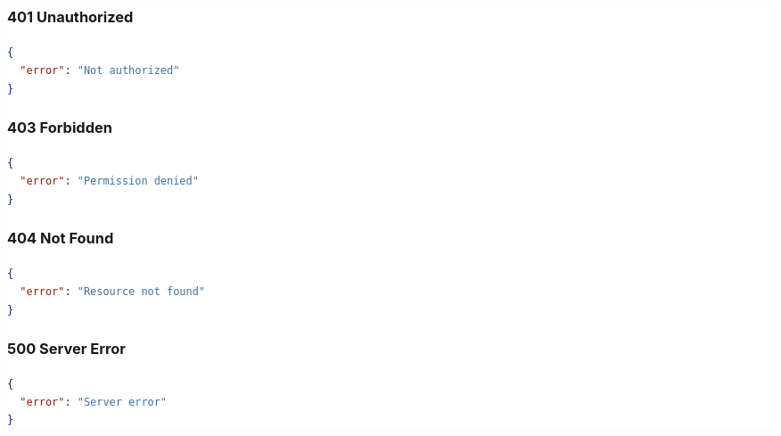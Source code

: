 ### 401 Unauthorized
```json
{
  "error": "Not authorized"
}
```

### 403 Forbidden
```json
{
  "error": "Permission denied"
}
```

### 404 Not Found
```json
{
  "error": "Resource not found"
}
```

### 500 Server Error
```json
{
  "error": "Server error"
}
``` 